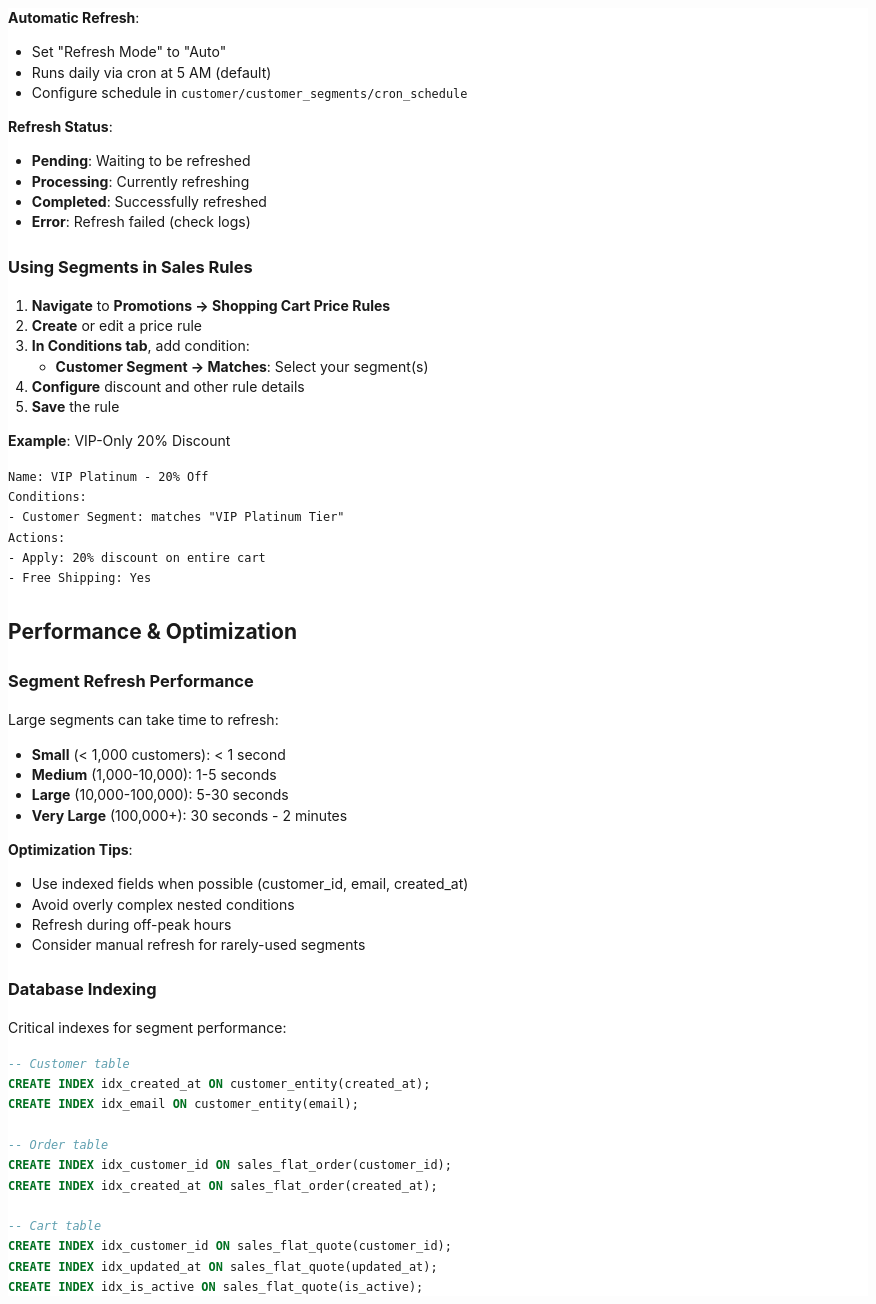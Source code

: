 **Automatic Refresh**:
- Set "Refresh Mode" to "Auto"
- Runs daily via cron at 5 AM (default)
- Configure schedule in `customer/customer_segments/cron_schedule`

**Refresh Status**:
- **Pending**: Waiting to be refreshed
- **Processing**: Currently refreshing
- **Completed**: Successfully refreshed
- **Error**: Refresh failed (check logs)

### Using Segments in Sales Rules

1. **Navigate** to **Promotions → Shopping Cart Price Rules**
2. **Create** or edit a price rule
3. **In Conditions tab**, add condition:
   - **Customer Segment → Matches**: Select your segment(s)
4. **Configure** discount and other rule details
5. **Save** the rule

**Example**: VIP-Only 20% Discount
```
Name: VIP Platinum - 20% Off
Conditions:
- Customer Segment: matches "VIP Platinum Tier"
Actions:
- Apply: 20% discount on entire cart
- Free Shipping: Yes
```

## Performance & Optimization

### Segment Refresh Performance

Large segments can take time to refresh:

- **Small** (< 1,000 customers): < 1 second
- **Medium** (1,000-10,000): 1-5 seconds
- **Large** (10,000-100,000): 5-30 seconds
- **Very Large** (100,000+): 30 seconds - 2 minutes

**Optimization Tips**:
- Use indexed fields when possible (customer_id, email, created_at)
- Avoid overly complex nested conditions
- Refresh during off-peak hours
- Consider manual refresh for rarely-used segments

### Database Indexing

Critical indexes for segment performance:

```sql
-- Customer table
CREATE INDEX idx_created_at ON customer_entity(created_at);
CREATE INDEX idx_email ON customer_entity(email);

-- Order table
CREATE INDEX idx_customer_id ON sales_flat_order(customer_id);
CREATE INDEX idx_created_at ON sales_flat_order(created_at);

-- Cart table
CREATE INDEX idx_customer_id ON sales_flat_quote(customer_id);
CREATE INDEX idx_updated_at ON sales_flat_quote(updated_at);
CREATE INDEX idx_is_active ON sales_flat_quote(is_active);
```
